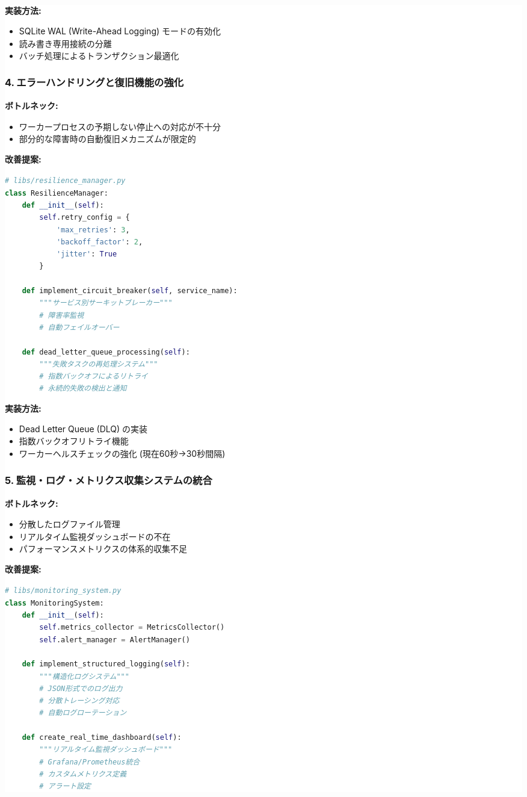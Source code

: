 **実装方法:**
- SQLite WAL (Write-Ahead Logging) モードの有効化
- 読み書き専用接続の分離
- バッチ処理によるトランザクション最適化

### 4. エラーハンドリングと復旧機能の強化

**ボトルネック:**
- ワーカープロセスの予期しない停止への対応が不十分
- 部分的な障害時の自動復旧メカニズムが限定的

**改善提案:**
```python
# libs/resilience_manager.py
class ResilienceManager:
    def __init__(self):
        self.retry_config = {
            'max_retries': 3,
            'backoff_factor': 2,
            'jitter': True
        }
    
    def implement_circuit_breaker(self, service_name):
        """サービス別サーキットブレーカー"""
        # 障害率監視
        # 自動フェイルオーバー
        
    def dead_letter_queue_processing(self):
        """失敗タスクの再処理システム"""
        # 指数バックオフによるリトライ
        # 永続的失敗の検出と通知
```

**実装方法:**
- Dead Letter Queue (DLQ) の実装
- 指数バックオフリトライ機能
- ワーカーヘルスチェックの強化 (現在60秒→30秒間隔)

### 5. 監視・ログ・メトリクス収集システムの統合

**ボトルネック:**
- 分散したログファイル管理
- リアルタイム監視ダッシュボードの不在
- パフォーマンスメトリクスの体系的収集不足

**改善提案:**
```python
# libs/monitoring_system.py
class MonitoringSystem:
    def __init__(self):
        self.metrics_collector = MetricsCollector()
        self.alert_manager = AlertManager()
    
    def implement_structured_logging(self):
        """構造化ログシステム"""
        # JSON形式でのログ出力
        # 分散トレーシング対応
        # 自動ログローテーション
        
    def create_real_time_dashboard(self):
        """リアルタイム監視ダッシュボード"""
        # Grafana/Prometheus統合
        # カスタムメトリクス定義
        # アラート設定
```
